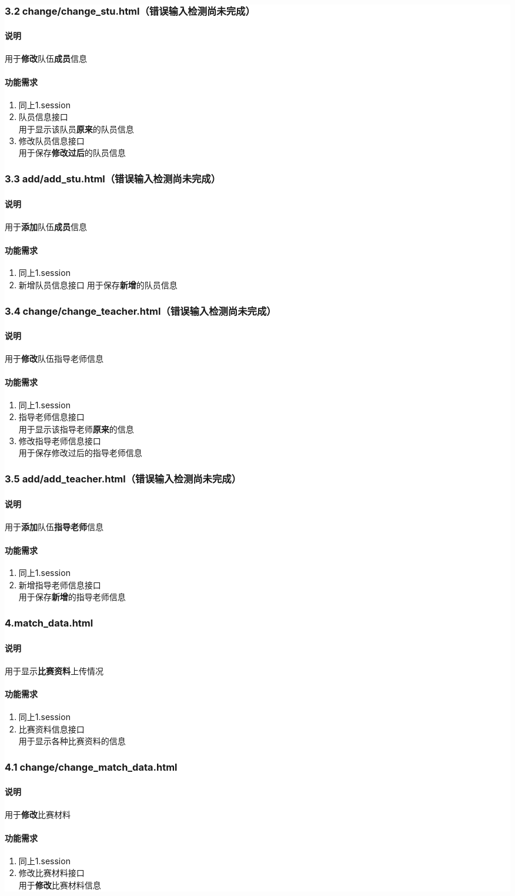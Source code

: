 ### 3.2 change/change_stu.html（错误输入检测尚未完成）
#### 说明
用于**修改**队伍**成员**信息
#### 功能需求
1. 同上1.session
2. 队员信息接口    
用于显示该队员**原来**的队员信息  
3. 修改队员信息接口    
用于保存**修改过后**的队员信息

### 3.3 add/add_stu.html（错误输入检测尚未完成）
#### 说明
用于**添加**队伍**成员**信息
#### 功能需求
1. 同上1.session   
2. 新增队员信息接口
用于保存**新增**的队员信息

### 3.4 change/change_teacher.html（错误输入检测尚未完成）
#### 说明
用于**修改**队伍指导老师信息
#### 功能需求
1. 同上1.session
2. 指导老师信息接口    
用于显示该指导老师**原来**的信息
3. 修改指导老师信息接口    
用于保存修改过后的指导老师信息

### 3.5 add/add_teacher.html（错误输入检测尚未完成）
#### 说明
用于**添加**队伍**指导老师**信息
#### 功能需求
1. 同上1.session
2. 新增指导老师信息接口   
用于保存**新增**的指导老师信息

### 4.match_data.html
#### 说明
用于显示**比赛资料**上传情况
#### 功能需求
1. 同上1.session
2. 比赛资料信息接口   
用于显示各种比赛资料的信息

### 4.1 change/change_match_data.html
#### 说明
用于**修改**比赛材料
#### 功能需求
1. 同上1.session
2. 修改比赛材料接口    
用于**修改**比赛材料信息
